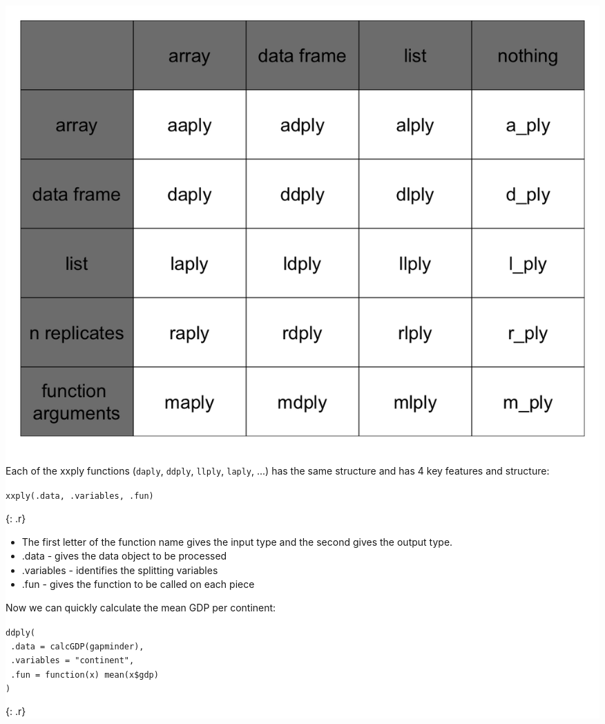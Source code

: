 ![Full apply suite](../fig/full_apply_suite.png)


Each of the xxply functions (`daply`, `ddply`, `llply`, `laply`, ...) has the
same structure and has 4 key features and structure:


~~~
xxply(.data, .variables, .fun)
~~~
{: .r}

* The first letter of the function name gives the input type and the second gives the output type.
* .data - gives the data object to be processed
* .variables - identifies the splitting variables
* .fun - gives the function to be called on each piece

Now we can quickly calculate the mean GDP per continent:


~~~
ddply(
 .data = calcGDP(gapminder),
 .variables = "continent",
 .fun = function(x) mean(x$gdp)
)
~~~
{: .r}
